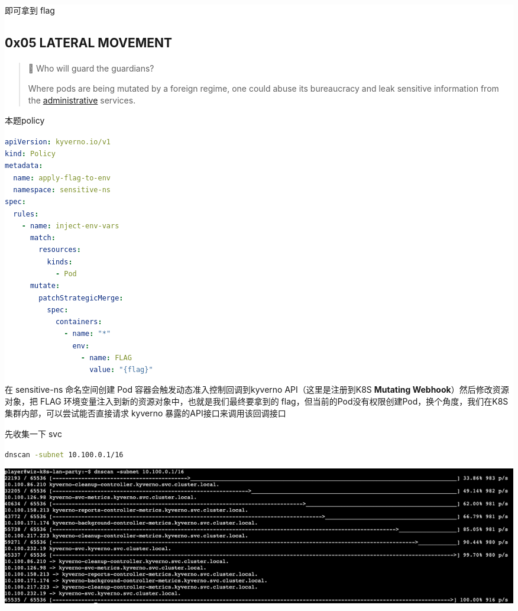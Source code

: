 即可拿到 flag

## 0x05 LATERAL MOVEMENT

> 📝 Who will guard the guardians?
> 
> Where pods are being mutated by a foreign regime, one could abuse its bureaucracy and leak sensitive information from the [administrative](https://kubernetes.io/docs/reference/access-authn-authz/extensible-admission-controllers/#request) services.

本题policy

```yaml
apiVersion: kyverno.io/v1
kind: Policy
metadata:
  name: apply-flag-to-env
  namespace: sensitive-ns
spec:
  rules:
    - name: inject-env-vars
      match:
        resources:
          kinds:
            - Pod
      mutate:
        patchStrategicMerge:
          spec:
            containers:
              - name: "*"
                env:
                  - name: FLAG
                    value: "{flag}"
```

在 sensitive-ns 命名空间创建 Pod 容器会触发动态准入控制回调到kyverno API（这里是注册到K8S **Mutating Webhook**）然后修改资源对象，把 FLAG 环境变量注入到新的资源对象中，也就是我们最终要拿到的 flag，但当前的Pod没有权限创建Pod，换个角度，我们在K8S集群内部，可以尝试能否直接请求 kyverno 暴露的API接口来调用该回调接口

先收集一下 svc 

```bash
dnscan -subnet 10.100.0.1/16
```

![Untitled](image/2024-03-22/Untitled%203.png)
